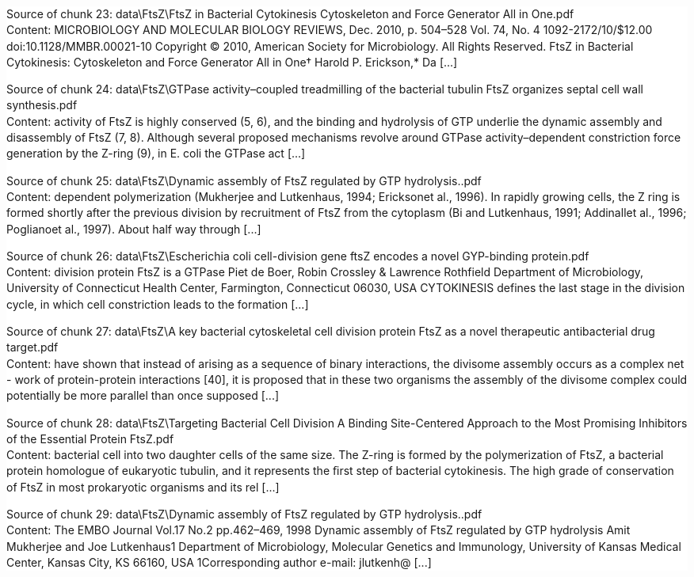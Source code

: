 Source of chunk 23: data\FtsZ\FtsZ in Bacterial Cytokinesis  Cytoskeleton and Force Generator All in One.pdf<br>Content: MICROBIOLOGY AND MOLECULAR BIOLOGY REVIEWS, Dec. 2010, p. 504–528 Vol. 74, No. 4
1092-2172/10/$12.00 doi:10.1128/MMBR.00021-10
Copyright © 2010, American Society for Microbiology. All Rights Reserved.
FtsZ in Bacterial Cytokinesis: Cytoskeleton and Force
Generator All in One†
Harold P. Erickson,* Da [...] 

Source of chunk 24: data\FtsZ\GTPase activity–coupled treadmilling of the bacterial tubulin FtsZ organizes septal cell wall synthesis.pdf<br>Content: activity of FtsZ is highly conserved (5, 6), and the binding and hydrolysis of GTP underlie 
the dynamic assembly and disassembly of FtsZ (7, 8). Although several proposed 
mechanisms revolve around GTPase activity–dependent constriction force generation by the 
Z-ring (9), in E. coli the GTPase act [...] 

Source of chunk 25: data\FtsZ\Dynamic assembly of FtsZ regulated by GTP hydrolysis..pdf<br>Content: dependent polymerization (Mukherjee and Lutkenhaus,
1994; Ericksonet al., 1996).
In rapidly growing cells, the Z ring is formed shortly
after the previous division by recruitment of FtsZ from
the cytoplasm (Bi and Lutkenhaus, 1991; Addinallet al.,
1996; Poglianoet al., 1997). About half way through  [...] 

Source of chunk 26: data\FtsZ\Escherichia coli cell-division gene ftsZ encodes a novel GYP-binding protein.pdf<br>Content: division protein FtsZ is a GTPase 
Piet de Boer, Robin Crossley & Lawrence Rothfield 
Department of Microbiology, University of Connecticut Health Center, 
Farmington, Connecticut 06030, USA 
CYTOKINESIS defines the last stage in the division cycle, in which 
cell constriction leads to the formation [...] 

Source of chunk 27: data\FtsZ\A key bacterial cytoskeletal cell division protein FtsZ as a novel therapeutic antibacterial drug target.pdf<br>Content: have shown that instead of arising as a sequence of binary 
interactions, the divisome assembly occurs as a complex net -
work of protein-protein interactions [40], it is proposed that 
in these two organisms the assembly of the divisome complex 
could potentially be more parallel than once supposed [...] 

Source of chunk 28: data\FtsZ\Targeting Bacterial Cell Division  A Binding Site-Centered Approach to the Most Promising Inhibitors of the Essential Protein FtsZ.pdf<br>Content: bacterial cell into two daughter cells of the same size. The Z-ring is formed by the polymerization of
FtsZ, a bacterial protein homologue of eukaryotic tubulin, and it represents the ﬁrst step of bacterial
cytokinesis. The high grade of conservation of FtsZ in most prokaryotic organisms and its rel [...] 

Source of chunk 29: data\FtsZ\Dynamic assembly of FtsZ regulated by GTP hydrolysis..pdf<br>Content: The EMBO Journal Vol.17 No.2 pp.462–469, 1998
Dynamic assembly of FtsZ regulated by GTP
hydrolysis
Amit Mukherjee and Joe Lutkenhaus1
Department of Microbiology, Molecular Genetics and Immunology,
University of Kansas Medical Center, Kansas City, KS 66160, USA
1Corresponding author
e-mail: jlutkenh@ [...] 
